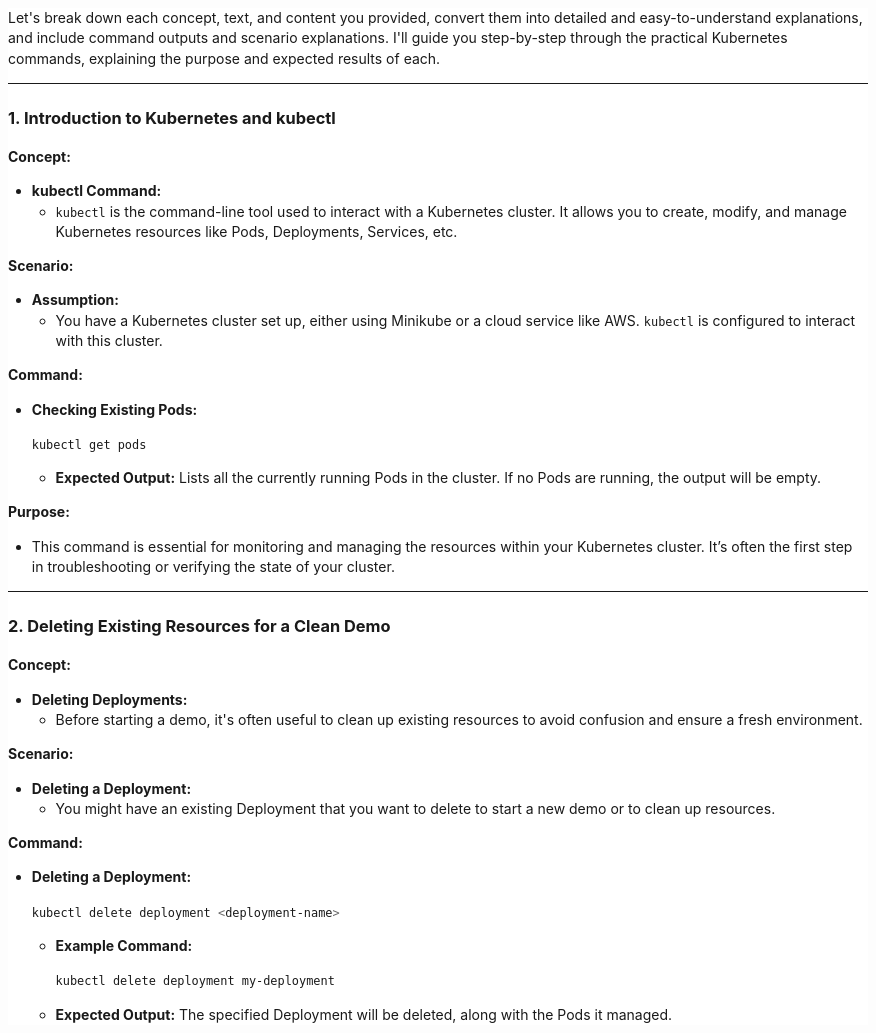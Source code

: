Let's break down each concept, text, and content you provided, convert them into detailed and easy-to-understand explanations, and include command outputs and scenario explanations. I'll guide you step-by-step through the practical Kubernetes commands, explaining the purpose and expected results of each.

---

### **1. Introduction to Kubernetes and kubectl**

**Concept:**
- **kubectl Command:**
  - `kubectl` is the command-line tool used to interact with a Kubernetes cluster. It allows you to create, modify, and manage Kubernetes resources like Pods, Deployments, Services, etc.

**Scenario:**
- **Assumption:**
  - You have a Kubernetes cluster set up, either using Minikube or a cloud service like AWS. `kubectl` is configured to interact with this cluster.

**Command:**
- **Checking Existing Pods:**
  ```bash
  kubectl get pods
  ```
  - **Expected Output:** Lists all the currently running Pods in the cluster. If no Pods are running, the output will be empty.

**Purpose:**
- This command is essential for monitoring and managing the resources within your Kubernetes cluster. It’s often the first step in troubleshooting or verifying the state of your cluster.

---

### **2. Deleting Existing Resources for a Clean Demo**

**Concept:**
- **Deleting Deployments:**
  - Before starting a demo, it's often useful to clean up existing resources to avoid confusion and ensure a fresh environment.

**Scenario:**
- **Deleting a Deployment:**
  - You might have an existing Deployment that you want to delete to start a new demo or to clean up resources.

**Command:**
- **Deleting a Deployment:**
  ```bash
  kubectl delete deployment <deployment-name>
  ```
  - **Example Command:**
    ```bash
    kubectl delete deployment my-deployment
    ```
  - **Expected Output:** The specified Deployment will be deleted, along with the Pods it managed.
